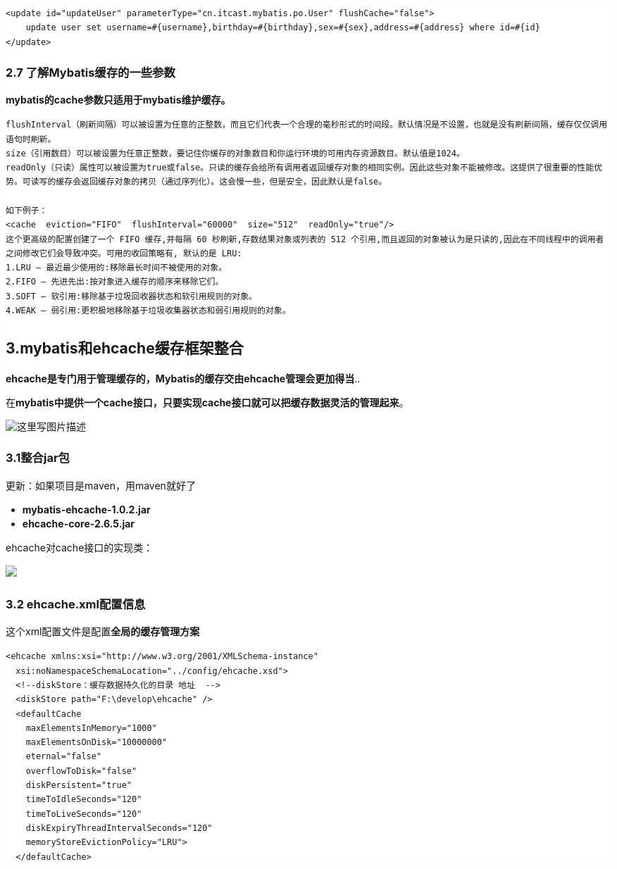```
<update id="updateUser" parameterType="cn.itcast.mybatis.po.User" flushCache="false">
    update user set username=#{username},birthday=#{birthday},sex=#{sex},address=#{address} where id=#{id}
</update>
```

### 2.7 了解Mybatis缓存的一些参数

**mybatis的cache参数只适用于mybatis维护缓存。**

```
flushInterval（刷新间隔）可以被设置为任意的正整数，而且它们代表一个合理的毫秒形式的时间段。默认情况是不设置，也就是没有刷新间隔，缓存仅仅调用语句时刷新。
size（引用数目）可以被设置为任意正整数，要记住你缓存的对象数目和你运行环境的可用内存资源数目。默认值是1024。
readOnly（只读）属性可以被设置为true或false。只读的缓存会给所有调用者返回缓存对象的相同实例。因此这些对象不能被修改。这提供了很重要的性能优势。可读写的缓存会返回缓存对象的拷贝（通过序列化）。这会慢一些，但是安全，因此默认是false。

如下例子：
<cache  eviction="FIFO"  flushInterval="60000"  size="512"  readOnly="true"/>
这个更高级的配置创建了一个 FIFO 缓存,并每隔 60 秒刷新,存数结果对象或列表的 512 个引用,而且返回的对象被认为是只读的,因此在不同线程中的调用者之间修改它们会导致冲突。可用的收回策略有, 默认的是 LRU:
1.LRU – 最近最少使用的:移除最长时间不被使用的对象。
2.FIFO – 先进先出:按对象进入缓存的顺序来移除它们。
3.SOFT – 软引用:移除基于垃圾回收器状态和软引用规则的对象。
4.WEAK – 弱引用:更积极地移除基于垃圾收集器状态和弱引用规则的对象。
```

## 3.mybatis和ehcache缓存框架整合

**ehcache是专门用于管理缓存的，Mybatis的缓存交由ehcache管理会更加得当**..

在**mybatis中提供一个cache接口，只要实现cache接口就可以把缓存数据灵活的管理起来**。

![这里写图片描述](https://zkunm-markdown-images.oss-cn-shanghai.aliyuncs.com/img/20201211162843.png)

### 3.1整合jar包

更新：如果项目是maven，用maven就好了

- **mybatis-ehcache-1.0.2.jar**
- **ehcache-core-2.6.5.jar**

ehcache对cache接口的实现类：

![](https://zkunm-markdown-images.oss-cn-shanghai.aliyuncs.com/img/20201211163157.png)

 

### 3.2 ehcache.xml配置信息

这个xml配置文件是配置**全局的缓存管理方案**

```
<ehcache xmlns:xsi="http://www.w3.org/2001/XMLSchema-instance"
  xsi:noNamespaceSchemaLocation="../config/ehcache.xsd">
  <!--diskStore：缓存数据持久化的目录 地址  -->
  <diskStore path="F:\develop\ehcache" />
  <defaultCache 
    maxElementsInMemory="1000" 
    maxElementsOnDisk="10000000"
    eternal="false" 
    overflowToDisk="false" 
    diskPersistent="true"
    timeToIdleSeconds="120"
    timeToLiveSeconds="120" 
    diskExpiryThreadIntervalSeconds="120"
    memoryStoreEvictionPolicy="LRU">
  </defaultCache>
```
